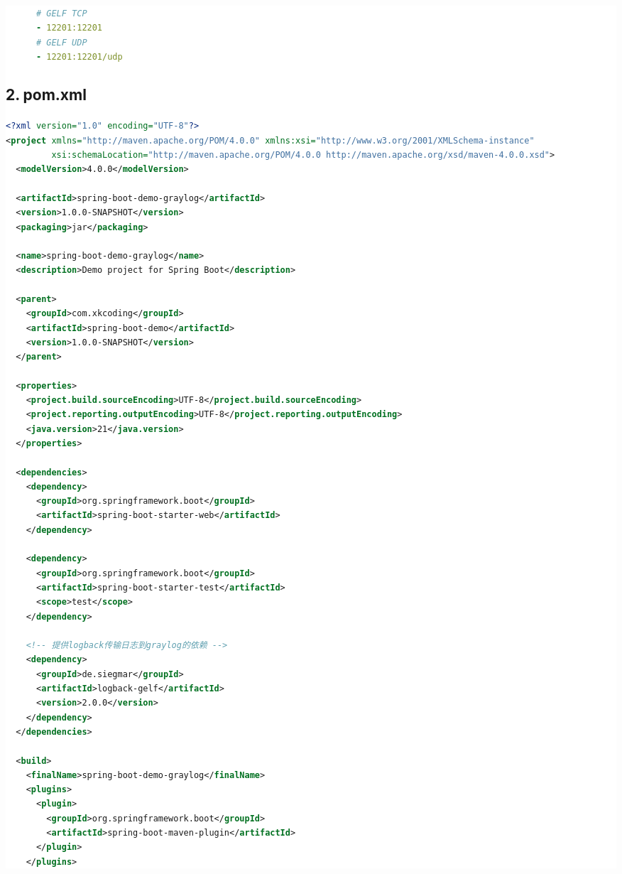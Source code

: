 ```yaml
      # GELF TCP
      - 12201:12201
      # GELF UDP
      - 12201:12201/udp
```

## 2. pom.xml

```xml
<?xml version="1.0" encoding="UTF-8"?>
<project xmlns="http://maven.apache.org/POM/4.0.0" xmlns:xsi="http://www.w3.org/2001/XMLSchema-instance"
         xsi:schemaLocation="http://maven.apache.org/POM/4.0.0 http://maven.apache.org/xsd/maven-4.0.0.xsd">
  <modelVersion>4.0.0</modelVersion>

  <artifactId>spring-boot-demo-graylog</artifactId>
  <version>1.0.0-SNAPSHOT</version>
  <packaging>jar</packaging>

  <name>spring-boot-demo-graylog</name>
  <description>Demo project for Spring Boot</description>

  <parent>
    <groupId>com.xkcoding</groupId>
    <artifactId>spring-boot-demo</artifactId>
    <version>1.0.0-SNAPSHOT</version>
  </parent>

  <properties>
    <project.build.sourceEncoding>UTF-8</project.build.sourceEncoding>
    <project.reporting.outputEncoding>UTF-8</project.reporting.outputEncoding>
    <java.version>21</java.version>
  </properties>

  <dependencies>
    <dependency>
      <groupId>org.springframework.boot</groupId>
      <artifactId>spring-boot-starter-web</artifactId>
    </dependency>

    <dependency>
      <groupId>org.springframework.boot</groupId>
      <artifactId>spring-boot-starter-test</artifactId>
      <scope>test</scope>
    </dependency>

    <!-- 提供logback传输日志到graylog的依赖 -->
    <dependency>
      <groupId>de.siegmar</groupId>
      <artifactId>logback-gelf</artifactId>
      <version>2.0.0</version>
    </dependency>
  </dependencies>

  <build>
    <finalName>spring-boot-demo-graylog</finalName>
    <plugins>
      <plugin>
        <groupId>org.springframework.boot</groupId>
        <artifactId>spring-boot-maven-plugin</artifactId>
      </plugin>
    </plugins>
```